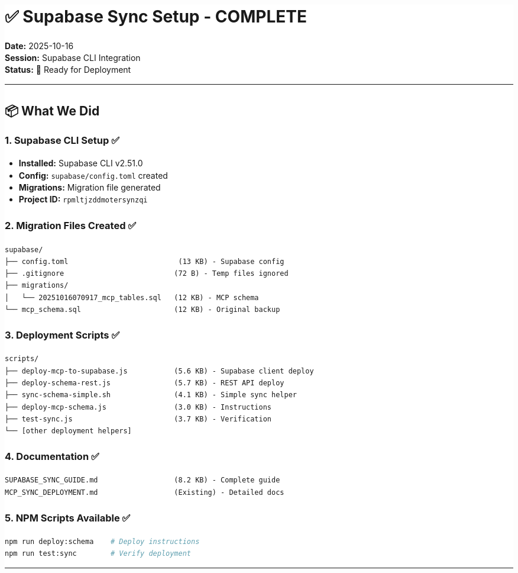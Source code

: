 # ✅ Supabase Sync Setup - COMPLETE

**Date:** 2025-10-16  
**Session:** Supabase CLI Integration  
**Status:** 🎯 Ready for Deployment

---

## 📦 What We Did

### 1. Supabase CLI Setup ✅
- **Installed:** Supabase CLI v2.51.0
- **Config:** `supabase/config.toml` created
- **Migrations:** Migration file generated
- **Project ID:** `rpmltjzddmotersynzqi`

### 2. Migration Files Created ✅
```
supabase/
├── config.toml                          (13 KB) - Supabase config
├── .gitignore                          (72 B) - Temp files ignored
├── migrations/
│   └── 20251016070917_mcp_tables.sql   (12 KB) - MCP schema
└── mcp_schema.sql                      (12 KB) - Original backup
```

### 3. Deployment Scripts ✅
```
scripts/
├── deploy-mcp-to-supabase.js           (5.6 KB) - Supabase client deploy
├── deploy-schema-rest.js               (5.7 KB) - REST API deploy
├── sync-schema-simple.sh               (4.1 KB) - Simple sync helper
├── deploy-mcp-schema.js                (3.0 KB) - Instructions
├── test-sync.js                        (3.7 KB) - Verification
└── [other deployment helpers]
```

### 4. Documentation ✅
```
SUPABASE_SYNC_GUIDE.md                  (8.2 KB) - Complete guide
MCP_SYNC_DEPLOYMENT.md                  (Existing) - Detailed docs
```

### 5. NPM Scripts Available ✅
```bash
npm run deploy:schema    # Deploy instructions
npm run test:sync        # Verify deployment
```

---
